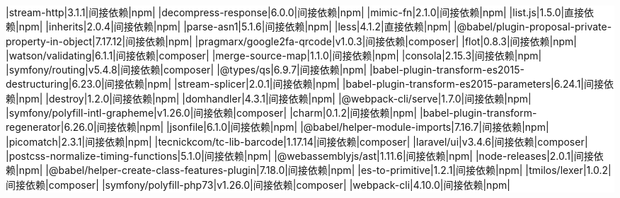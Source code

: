 |stream-http|3.1.1|间接依赖|npm|
|decompress-response|6.0.0|间接依赖|npm|
|mimic-fn|2.1.0|间接依赖|npm|
|list.js|1.5.0|直接依赖|npm|
|inherits|2.0.4|间接依赖|npm|
|parse-asn1|5.1.6|间接依赖|npm|
|less|4.1.2|直接依赖|npm|
|@babel/plugin-proposal-private-property-in-object|7.17.12|间接依赖|npm|
|pragmarx/google2fa-qrcode|v1.0.3|间接依赖|composer|
|flot|0.8.3|间接依赖|npm|
|watson/validating|6.1.1|间接依赖|composer|
|merge-source-map|1.1.0|间接依赖|npm|
|consola|2.15.3|间接依赖|npm|
|symfony/routing|v5.4.8|间接依赖|composer|
|@types/qs|6.9.7|间接依赖|npm|
|babel-plugin-transform-es2015-destructuring|6.23.0|间接依赖|npm|
|stream-splicer|2.0.1|间接依赖|npm|
|babel-plugin-transform-es2015-parameters|6.24.1|间接依赖|npm|
|destroy|1.2.0|间接依赖|npm|
|domhandler|4.3.1|间接依赖|npm|
|@webpack-cli/serve|1.7.0|间接依赖|npm|
|symfony/polyfill-intl-grapheme|v1.26.0|间接依赖|composer|
|charm|0.1.2|间接依赖|npm|
|babel-plugin-transform-regenerator|6.26.0|间接依赖|npm|
|jsonfile|6.1.0|间接依赖|npm|
|@babel/helper-module-imports|7.16.7|间接依赖|npm|
|picomatch|2.3.1|间接依赖|npm|
|tecnickcom/tc-lib-barcode|1.17.14|间接依赖|composer|
|laravel/ui|v3.4.6|间接依赖|composer|
|postcss-normalize-timing-functions|5.1.0|间接依赖|npm|
|@webassemblyjs/ast|1.11.6|间接依赖|npm|
|node-releases|2.0.1|间接依赖|npm|
|@babel/helper-create-class-features-plugin|7.18.0|间接依赖|npm|
|es-to-primitive|1.2.1|间接依赖|npm|
|tmilos/lexer|1.0.2|间接依赖|composer|
|symfony/polyfill-php73|v1.26.0|间接依赖|composer|
|webpack-cli|4.10.0|间接依赖|npm|